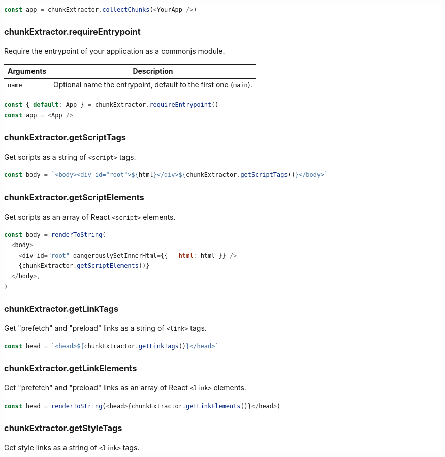 ```js
const app = chunkExtractor.collectChunks(<YourApp />)
```

### chunkExtractor.requireEntrypoint

Require the entrypoint of your application as a commonjs module.

| Arguments | Description                                                      |
| --------- | ---------------------------------------------------------------- |
| `name`    | Optional name the entrypoint, default to the first one (`main`). |

```js
const { default: App } = chunkExtractor.requireEntrypoint()
const app = <App />
```

### chunkExtractor.getScriptTags

Get scripts as a string of `<script>` tags.

```js
const body = `<body><div id="root">${html}</div>${chunkExtractor.getScriptTags()}</body>`
```

### chunkExtractor.getScriptElements

Get scripts as an array of React `<script>` elements.

```js
const body = renderToString(
  <body>
    <div id="root" dangerouslySetInnerHtml={{ __html: html }} />
    {chunkExtractor.getScriptElements()}
  </body>,
)
```

### chunkExtractor.getLinkTags

Get "prefetch" and "preload" links as a string of `<link>` tags.

```js
const head = `<head>${chunkExtractor.getLinkTags()}</head>`
```

### chunkExtractor.getLinkElements

Get "prefetch" and "preload" links as an array of React `<link>` elements.

```js
const head = renderToString(<head>{chunkExtractor.getLinkElements()}</head>)
```

### chunkExtractor.getStyleTags

Get style links as a string of `<link>` tags.
